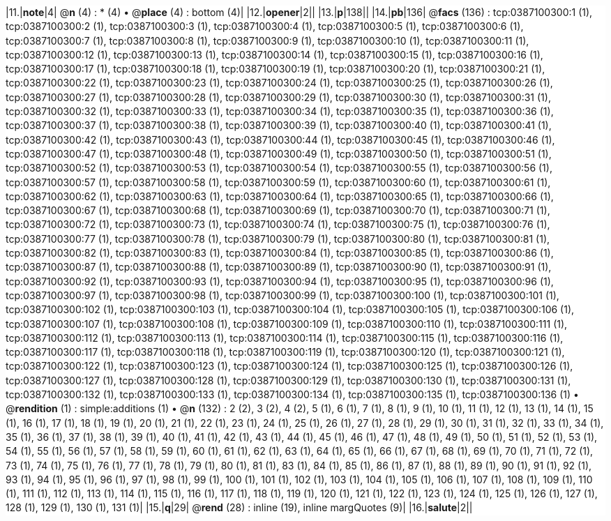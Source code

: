 |11.|__note__|4| @__n__ (4) : * (4)  •  @__place__ (4) : bottom (4)|
|12.|__opener__|2||
|13.|__p__|138||
|14.|__pb__|136| @__facs__ (136) : tcp:0387100300:1 (1), tcp:0387100300:2 (1), tcp:0387100300:3 (1), tcp:0387100300:4 (1), tcp:0387100300:5 (1), tcp:0387100300:6 (1), tcp:0387100300:7 (1), tcp:0387100300:8 (1), tcp:0387100300:9 (1), tcp:0387100300:10 (1), tcp:0387100300:11 (1), tcp:0387100300:12 (1), tcp:0387100300:13 (1), tcp:0387100300:14 (1), tcp:0387100300:15 (1), tcp:0387100300:16 (1), tcp:0387100300:17 (1), tcp:0387100300:18 (1), tcp:0387100300:19 (1), tcp:0387100300:20 (1), tcp:0387100300:21 (1), tcp:0387100300:22 (1), tcp:0387100300:23 (1), tcp:0387100300:24 (1), tcp:0387100300:25 (1), tcp:0387100300:26 (1), tcp:0387100300:27 (1), tcp:0387100300:28 (1), tcp:0387100300:29 (1), tcp:0387100300:30 (1), tcp:0387100300:31 (1), tcp:0387100300:32 (1), tcp:0387100300:33 (1), tcp:0387100300:34 (1), tcp:0387100300:35 (1), tcp:0387100300:36 (1), tcp:0387100300:37 (1), tcp:0387100300:38 (1), tcp:0387100300:39 (1), tcp:0387100300:40 (1), tcp:0387100300:41 (1), tcp:0387100300:42 (1), tcp:0387100300:43 (1), tcp:0387100300:44 (1), tcp:0387100300:45 (1), tcp:0387100300:46 (1), tcp:0387100300:47 (1), tcp:0387100300:48 (1), tcp:0387100300:49 (1), tcp:0387100300:50 (1), tcp:0387100300:51 (1), tcp:0387100300:52 (1), tcp:0387100300:53 (1), tcp:0387100300:54 (1), tcp:0387100300:55 (1), tcp:0387100300:56 (1), tcp:0387100300:57 (1), tcp:0387100300:58 (1), tcp:0387100300:59 (1), tcp:0387100300:60 (1), tcp:0387100300:61 (1), tcp:0387100300:62 (1), tcp:0387100300:63 (1), tcp:0387100300:64 (1), tcp:0387100300:65 (1), tcp:0387100300:66 (1), tcp:0387100300:67 (1), tcp:0387100300:68 (1), tcp:0387100300:69 (1), tcp:0387100300:70 (1), tcp:0387100300:71 (1), tcp:0387100300:72 (1), tcp:0387100300:73 (1), tcp:0387100300:74 (1), tcp:0387100300:75 (1), tcp:0387100300:76 (1), tcp:0387100300:77 (1), tcp:0387100300:78 (1), tcp:0387100300:79 (1), tcp:0387100300:80 (1), tcp:0387100300:81 (1), tcp:0387100300:82 (1), tcp:0387100300:83 (1), tcp:0387100300:84 (1), tcp:0387100300:85 (1), tcp:0387100300:86 (1), tcp:0387100300:87 (1), tcp:0387100300:88 (1), tcp:0387100300:89 (1), tcp:0387100300:90 (1), tcp:0387100300:91 (1), tcp:0387100300:92 (1), tcp:0387100300:93 (1), tcp:0387100300:94 (1), tcp:0387100300:95 (1), tcp:0387100300:96 (1), tcp:0387100300:97 (1), tcp:0387100300:98 (1), tcp:0387100300:99 (1), tcp:0387100300:100 (1), tcp:0387100300:101 (1), tcp:0387100300:102 (1), tcp:0387100300:103 (1), tcp:0387100300:104 (1), tcp:0387100300:105 (1), tcp:0387100300:106 (1), tcp:0387100300:107 (1), tcp:0387100300:108 (1), tcp:0387100300:109 (1), tcp:0387100300:110 (1), tcp:0387100300:111 (1), tcp:0387100300:112 (1), tcp:0387100300:113 (1), tcp:0387100300:114 (1), tcp:0387100300:115 (1), tcp:0387100300:116 (1), tcp:0387100300:117 (1), tcp:0387100300:118 (1), tcp:0387100300:119 (1), tcp:0387100300:120 (1), tcp:0387100300:121 (1), tcp:0387100300:122 (1), tcp:0387100300:123 (1), tcp:0387100300:124 (1), tcp:0387100300:125 (1), tcp:0387100300:126 (1), tcp:0387100300:127 (1), tcp:0387100300:128 (1), tcp:0387100300:129 (1), tcp:0387100300:130 (1), tcp:0387100300:131 (1), tcp:0387100300:132 (1), tcp:0387100300:133 (1), tcp:0387100300:134 (1), tcp:0387100300:135 (1), tcp:0387100300:136 (1)  •  @__rendition__ (1) : simple:additions (1)  •  @__n__ (132) : 2 (2), 3 (2), 4 (2), 5 (1), 6 (1), 7 (1), 8 (1), 9 (1), 10 (1), 11 (1), 12 (1), 13 (1), 14 (1), 15 (1), 16 (1), 17 (1), 18 (1), 19 (1), 20 (1), 21 (1), 22 (1), 23 (1), 24 (1), 25 (1), 26 (1), 27 (1), 28 (1), 29 (1), 30 (1), 31 (1), 32 (1), 33 (1), 34 (1), 35 (1), 36 (1), 37 (1), 38 (1), 39 (1), 40 (1), 41 (1), 42 (1), 43 (1), 44 (1), 45 (1), 46 (1), 47 (1), 48 (1), 49 (1), 50 (1), 51 (1), 52 (1), 53 (1), 54 (1), 55 (1), 56 (1), 57 (1), 58 (1), 59 (1), 60 (1), 61 (1), 62 (1), 63 (1), 64 (1), 65 (1), 66 (1), 67 (1), 68 (1), 69 (1), 70 (1), 71 (1), 72 (1), 73 (1), 74 (1), 75 (1), 76 (1), 77 (1), 78 (1), 79 (1), 80 (1), 81 (1), 83 (1), 84 (1), 85 (1), 86 (1), 87 (1), 88 (1), 89 (1), 90 (1), 91 (1), 92 (1), 93 (1), 94 (1), 95 (1), 96 (1), 97 (1), 98 (1), 99 (1), 100 (1), 101 (1), 102 (1), 103 (1), 104 (1), 105 (1), 106 (1), 107 (1), 108 (1), 109 (1), 110 (1), 111 (1), 112 (1), 113 (1), 114 (1), 115 (1), 116 (1), 117 (1), 118 (1), 119 (1), 120 (1), 121 (1), 122 (1), 123 (1), 124 (1), 125 (1), 126 (1), 127 (1), 128 (1), 129 (1), 130 (1), 131 (1)|
|15.|__q__|29| @__rend__ (28) : inline (19), inline margQuotes (9)|
|16.|__salute__|2||
